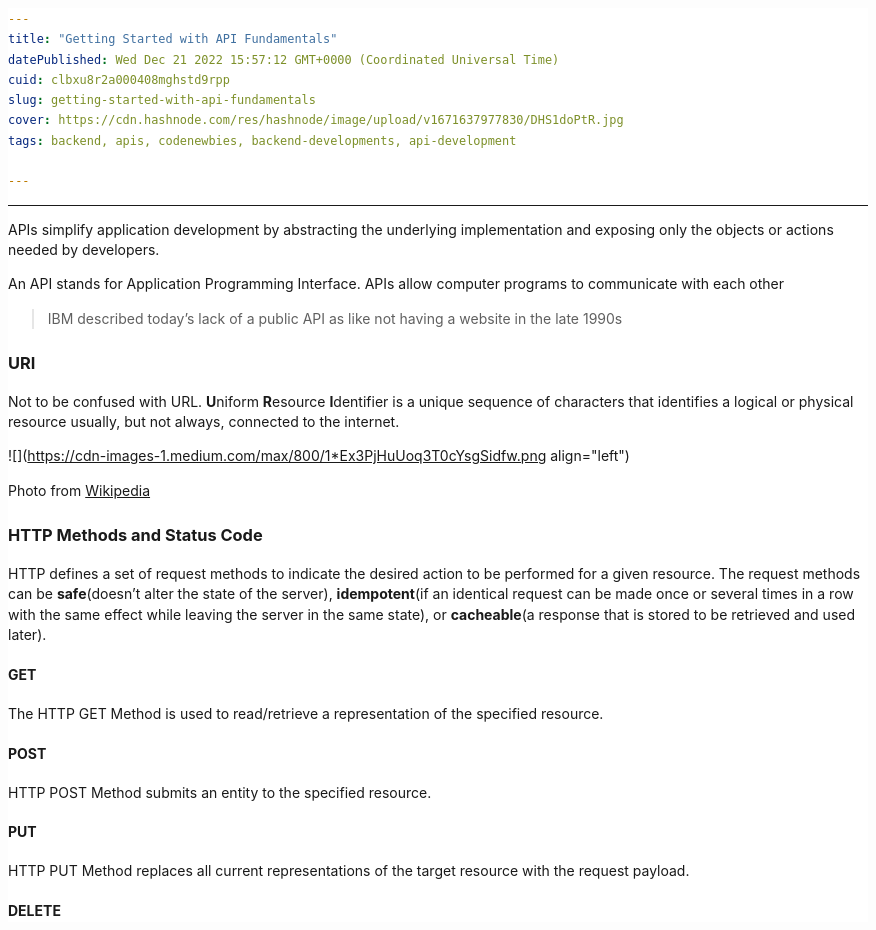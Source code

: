 ```yaml
---
title: "Getting Started with API Fundamentals"
datePublished: Wed Dec 21 2022 15:57:12 GMT+0000 (Coordinated Universal Time)
cuid: clbxu8r2a000408mghstd9rpp
slug: getting-started-with-api-fundamentals
cover: https://cdn.hashnode.com/res/hashnode/image/upload/v1671637977830/DHS1doPtR.jpg
tags: backend, apis, codenewbies, backend-developments, api-development

---
```


* * *

APIs simplify application development by abstracting the underlying implementation and exposing only the objects or actions needed by developers.

An API stands for Application Programming Interface. APIs allow computer programs to communicate with each other

> IBM described today’s lack of a public API as like not having a website in the late 1990s

### URI

Not to be confused with URL. **U**niform **R**esource **I**dentifier is a unique sequence of characters that identifies a logical or physical resource usually, but not always, connected to the internet.

![](https://cdn-images-1.medium.com/max/800/1*Ex3PjHuUoq3T0cYsgSidfw.png align="left")

Photo from [Wikipedia](https://en.wikipedia.org/wiki/Uniform_Resource_Identifier)

### HTTP Methods and Status Code

HTTP defines a set of request methods to indicate the desired action to be performed for a given resource. The request methods can be **safe**(doesn’t alter the state of the server), **idempotent**(if an identical request can be made once or several times in a row with the same effect while leaving the server in the same state), or **cacheable**(a response that is stored to be retrieved and used later).

#### GET

The HTTP GET Method is used to read/retrieve a representation of the specified resource.

#### POST

HTTP POST Method submits an entity to the specified resource.

#### PUT

HTTP PUT Method replaces all current representations of the target resource with the request payload.

#### DELETE
